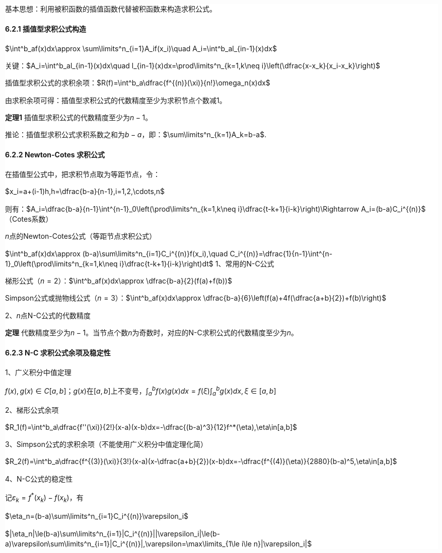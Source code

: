基本思想：利用被积函数的插值函数代替被积函数来构造求积公式。

#### 6.2.1 插值型求积公式构造

$\int^b_af(x)dx\approx \sum\limits^n_{i=1}A_if(x_i)\quad A_i=\int^b_al_{in-1}(x)dx$

关键：$A_i=\int^b_al_{in-1}(x)dx\quad l_{in-1}(x)dx=\prod\limits^n_{k=1,k\neq i}\left(\dfrac{x-x_k}{x_i-x_k}\right)$

插值型求积公式的求积余项：$R(f)=\int^b_a\dfrac{f^{(n)}(\xi)}{n!}\omega_n(x)dx$

由求积余项可得：插值型求积公式的代数精度至少为求积节点个数减1。

**定理1** 插值型求积公式的代数精度至少为$n-1$。

推论：插值型求积公式求积系数之和为$b-a$，即：$\sum\limits^n_{k=1}A_k=b-a$.

#### 6.2.2 Newton-Cotes 求积公式

在插值型公式中，把求积节点取为等距节点，令：

$x_i=a+(i-1)h,h=\dfrac{b-a}{n-1},i=1,2,\cdots,n$

则有：$A_i=\dfrac{b-a}{n-1}\int^{n-1}_0\left(\prod\limits^n_{k=1,k\neq i}\dfrac{t-k+1}{i-k}\right)\Rightarrow A_i=(b-a)C_i^{(n)}$（Cotes系数）

$n$点的Newton-Cotes公式（等距节点求积公式）

$\int^b_af(x)dx\approx (b-a)\sum\limits^n_{i=1}C_i^{(n)}f(x_i),\quad C_i^{(n)}=\dfrac{1}{n-1}\int^{n-1}_0\left(\prod\limits^n_{k=1,k\neq i}\dfrac{t-k+1}{i-k}\right)dt$ 1、常用的N-C公式

梯形公式（$n=2$）：$\int^b_af(x)dx\approx \dfrac{b-a}{2}(f(a)+f(b))$

Simpson公式或抛物线公式（$n=3$）：$\int^b_af(x)dx\approx \dfrac{b-a}{6}\left(f(a)+4f(\dfrac{a+b}{2})+f(b)\right)$

2、$n$点N-C公式的代数精度

**定理** 代数精度至少为$n-1$。当节点个数$n$为奇数时，对应的N-C求积公式的代数精度至少为$n$。

#### 6.2.3 N-C 求积公式余项及稳定性

1、广义积分中值定理

$f(x),g(x)\in C[a,b]$；$g(x)$在$[a,b]$上不变号，$\int^b_af(x)g(x)dx=f(\xi)\int^b_ag(x)dx,\xi\in[a,b]$

2、梯形公式余项

$R_1(f)=\int^b_a\dfrac{f''(\xi)}{2!}(x-a)(x-b)dx=-\dfrac{(b-a)^3}{12}f^*(\eta),\eta\in[a,b]$

3、Simpson公式的求积余项（不能使用广义积分中值定理化简）

$R_2(f)=\int^b_a\dfrac{f^{(3)}(\xi)}{3!}(x-a)(x-\dfrac{a+b}{2})(x-b)dx=-\dfrac{f^{(4)}(\eta)}{2880}(b-a)^5,\eta\in[a,b]$

4、N-C公式的稳定性

记$\varepsilon_k=f^*(x_k)-f(x_k)$，有

$\eta_n=(b-a)\sum\limits^n_{i=1}C_i^{(n)}\varepsilon_i$

$|\eta_n|\le(b-a)\sum\limits^n_{i=1}|C_i^{(n)}||\varepsilon_i|\le(b-a)\varepsilon\sum\limits^n_{i=1}|C_i^{(n)}|,\varepsilon=\max\limits_{1\le i\le n}|\varepsilon_i|$
